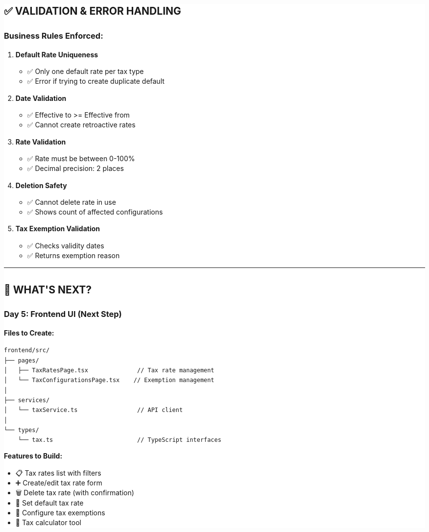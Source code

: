 
## ✅ VALIDATION & ERROR HANDLING

### Business Rules Enforced:

1. **Default Rate Uniqueness**
   - ✅ Only one default rate per tax type
   - ✅ Error if trying to create duplicate default

2. **Date Validation**
   - ✅ Effective to >= Effective from
   - ✅ Cannot create retroactive rates

3. **Rate Validation**
   - ✅ Rate must be between 0-100%
   - ✅ Decimal precision: 2 places

4. **Deletion Safety**
   - ✅ Cannot delete rate in use
   - ✅ Shows count of affected configurations

5. **Tax Exemption Validation**
   - ✅ Checks validity dates
   - ✅ Returns exemption reason

---

## 🎯 WHAT'S NEXT?

### Day 5: Frontend UI (Next Step)

**Files to Create:**
```
frontend/src/
├── pages/
│   ├── TaxRatesPage.tsx              // Tax rate management
│   └── TaxConfigurationsPage.tsx    // Exemption management
│
├── services/
│   └── taxService.ts                 // API client
│
└── types/
    └── tax.ts                        // TypeScript interfaces
```

**Features to Build:**
- 📋 Tax rates list with filters
- ➕ Create/edit tax rate form
- 🗑️ Delete tax rate (with confirmation)
- 🎯 Set default tax rate
- 🚫 Configure tax exemptions
- 🧮 Tax calculator tool
